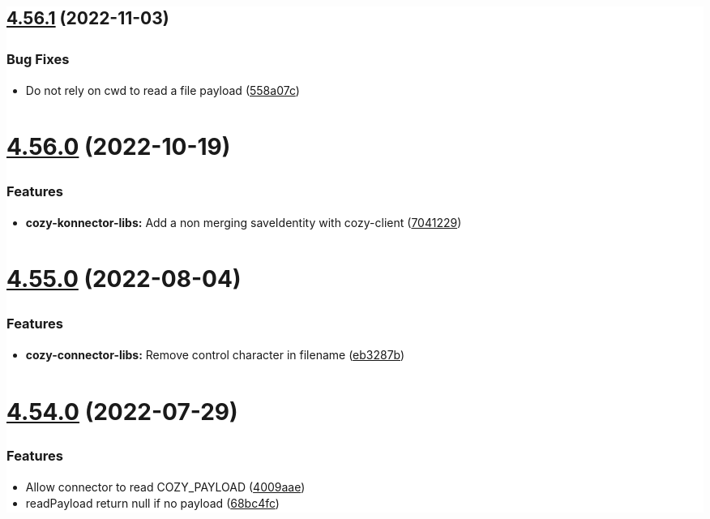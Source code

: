 
## [4.56.1](https://github.com/cozy/cozy-konnector-libs/compare/cozy-konnector-libs@4.56.0...cozy-konnector-libs@4.56.1) (2022-11-03)


### Bug Fixes

* Do not rely on cwd to read a file payload ([558a07c](https://github.com/cozy/cozy-konnector-libs/commit/558a07c81edf451b5830cce86838449f3b9a9044))





# [4.56.0](https://github.com/cozy/cozy-konnector-libs/compare/cozy-konnector-libs@4.55.0...cozy-konnector-libs@4.56.0) (2022-10-19)


### Features

* **cozy-konnector-libs:** Add a non merging saveIdentity with cozy-client ([7041229](https://github.com/cozy/cozy-konnector-libs/commit/7041229ebd98f9f046c89bdcec6371cd5959ec50))





# [4.55.0](https://github.com/cozy/cozy-konnector-libs/compare/cozy-konnector-libs@4.54.0...cozy-konnector-libs@4.55.0) (2022-08-04)


### Features

* **cozy-connector-libs:** Remove control character in filename ([eb3287b](https://github.com/cozy/cozy-konnector-libs/commit/eb3287bd066d06ab43dc3f7d3ce6c4acd3bc9831))





# [4.54.0](https://github.com/cozy/cozy-konnector-libs/compare/cozy-konnector-libs@4.53.1...cozy-konnector-libs@4.54.0) (2022-07-29)


### Features

* Allow connector to read COZY_PAYLOAD ([4009aae](https://github.com/cozy/cozy-konnector-libs/commit/4009aae1843e78d1c1488ad3c755691dab84566e))
* readPayload return null if no payload ([68bc4fc](https://github.com/cozy/cozy-konnector-libs/commit/68bc4fca11f61a46298652c5ebd16859299855d7))
